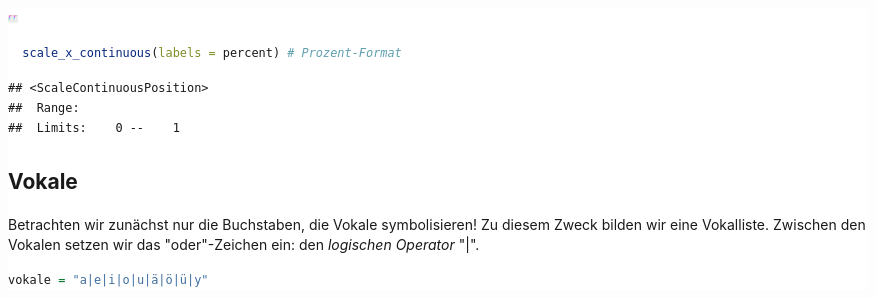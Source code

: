 <img src="19-Letter_frequency_files/figure-html/unnamed-chunk-16-1.svg" width="10" height="8" />

```r
  scale_x_continuous(labels = percent) # Prozent-Format
```

```
## <ScaleContinuousPosition>
##  Range:  
##  Limits:    0 --    1
```


## Vokale

Betrachten wir zunächst nur die Buchstaben, die Vokale symbolisieren!
Zu diesem Zweck bilden wir eine Vokalliste. Zwischen den Vokalen setzen wir das "oder"-Zeichen ein: den *logischen Operator* "|".


```r
vokale = "a|e|i|o|u|ä|ö|ü|y"
```
